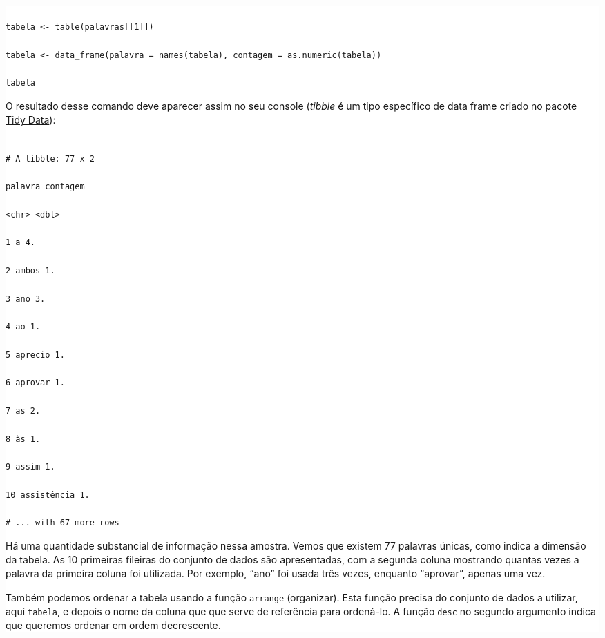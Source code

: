 
```{r}

tabela <- table(palavras[[1]])

tabela <- data_frame(palavra = names(tabela), contagem = as.numeric(tabela))

tabela

```

O resultado desse comando deve aparecer assim no seu console (*tibble* é um tipo específico de data frame criado no pacote [Tidy Data](https://en.wikipedia.org/wiki/Tidy_data)):
  
```

# A tibble: 77 x 2

palavra contagem

<chr> <dbl>

1 a 4.

2 ambos 1.

3 ano 3.

4 ao 1.

5 aprecio 1.

6 aprovar 1.

7 as 2.

8 às 1.

9 assim 1.

10 assistência 1.

# ... with 67 more rows

```


Há uma quantidade substancial de informação nessa amostra. Vemos que existem 77 palavras únicas, como indica a dimensão da tabela. As 10 primeiras fileiras do conjunto de dados são apresentadas, com a segunda coluna mostrando quantas vezes a palavra da primeira coluna foi utilizada. Por exemplo, “ano” foi usada três vezes, enquanto “aprovar”, apenas uma vez.

  

Também podemos ordenar a tabela usando a função `arrange` (organizar). Esta função precisa do conjunto de dados a utilizar, aqui `tabela`, e depois o nome da coluna que que serve de referência para ordená-lo. A função `desc` no segundo argumento indica que queremos ordenar em ordem decrescente.


[^1]: O nosso corpus contém 236 discursos sobre o Estado da União. Dependendo do que for contado, este número pode ser ligeiramente superior ou inferior.
[^2]: Taryn Dewar, “R Basics with Tabular Data,” Programming Historian (05 September 2016), [/lessons/r-basics-with-tabular-data](https://programminghistorian.org/lessons/r-basics-with-tabular-data).
[^3]: Hadley Wickham. “tidyverse: Easily Install and Load ‘Tidyverse’ Packages”. R Package, Version 1.1.1. https://cran.r-project.org/web/packages/tidyverse/index.html
[^4]: Lincoln Mullen and Dmitriy Selivanov. “tokenizers: A Consistent Interface to Tokenize Natural Language Text Convert”. R Package, Version 0.1.4. https://cran.r-project.org/web/packages/tokenizers/index.html
[^5]: Tenha em mente que os nomes das funções, como `library` e `install.packages` sempre estarão em inglês. Apesar disso, colocamos uma tradução do significado para facilitar a compreensão e traduzimos os nomes das variáveis [N. de T.].
[^6]: Tradução publicada pela Folha em português (13 de janeiro de 2016) [https://www1.folha.uol.com.br/mundo/2016/01/1729011-leia-a-integra-do-ultimo-discurso-do-estado-da-uniao-de-obama.shtml](https://www1.folha.uol.com.br/mundo/2016/01/1729011-leia-a-integra-do-ultimo-discurso-do-estado-da-uniao-de-obama.shtml) [N. de T.]
[^7]: Todos os discursos presidenciais foram baixados do The American Presidency Project at the University of California Santa Barbara (acesso em 11 de novembro de 2016) [http://www.presidency.ucsb.edu/sou.php](http://www.presidency.ucsb.edu/sou.php)
[^8]: Aqui, voltamos para a versão original do discurso, em inglês, para dar prosseguimento à análise e, particularmente, para observarmos a lista de palavras mais utilizadas em inglês. Continuaremos a traduzir os nomes das variáveis e das funções para facilitar a compreensão em português [N. de T.].
[^9]: Aqui, optamos por nomear as colunas da tabela em inglês, como *word* (palavra) e *count* (contagem), para facilitar a interação com o conjunto de dados que será introduzido depois com a função `inner_join` [N. de T.].
[^10]: Peter Norvig. “Google Web Trillion Word Corpus”. (Accedido el 11 de noviembre de 2016) http://norvig.com/ngrams/.
[^11]: Isto ocorre em alguns discursos escritos do Estado da União, quando uma lista com numeração é segmentada em uma única frase longa.
[^12]: Taylor Arnold. “cleanNLP: A Tidy Data Model for Natural Language Processing”. R Package, Version 0.24. https://cran.r-project.org/web/packages/cleanNLP/index.html
[^13]: David Mimno. “mallet: A wrapper around the Java machine learning tool MALLET”. R Package, Version 1.0. https://cran.r-project.org/web/packages/mallet/index.html
[^14]: Bettina Grün and Kurt Hornik. “https://cran.r-project.org/web/packages/topicmodels/index.html”. R Package, Version 0.2-4. https://cran.r-project.org/web/packages/topicmodels/index.html
[^15]: Ver o artigo" t-distributed stochastic neighbor embedding" na Wikipedia (em inglês). https://en.wikipedia.org/wiki/T-distributed_stochastic_neighbor_embedding [N. de T.]
[^16]: Ver, por exemplo, o livro dos autores Taylor Arnold and Lauren Tilton. *Humanities Data in R: Exploring Networks, Geospatial Data, Images, and Text.* Springer, 2015.